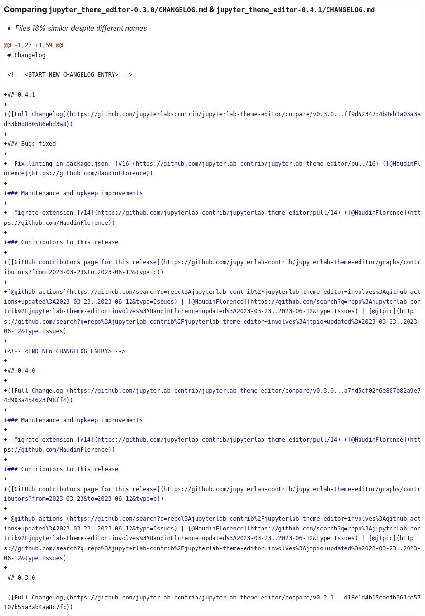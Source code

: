 ### Comparing `jupyter_theme_editor-0.3.0/CHANGELOG.md` & `jupyter_theme_editor-0.4.1/CHANGELOG.md`

 * *Files 18% similar despite different names*

```diff
@@ -1,27 +1,59 @@
 # Changelog
 
 <!-- <START NEW CHANGELOG ENTRY> -->
 
+## 0.4.1
+
+([Full Changelog](https://github.com/jupyterlab-contrib/jupyterlab-theme-editor/compare/v0.3.0...ff9d52347d4b8eb1a03a3ad33b0b830586ebd3a8))
+
+### Bugs fixed
+
+- Fix linting in package.json. [#16](https://github.com/jupyterlab-contrib/jupyterlab-theme-editor/pull/16) ([@HaudinFlorence](https://github.com/HaudinFlorence))
+
+### Maintenance and upkeep improvements
+
+- Migrate extension [#14](https://github.com/jupyterlab-contrib/jupyterlab-theme-editor/pull/14) ([@HaudinFlorence](https://github.com/HaudinFlorence))
+
+### Contributors to this release
+
+([GitHub contributors page for this release](https://github.com/jupyterlab-contrib/jupyterlab-theme-editor/graphs/contributors?from=2023-03-23&to=2023-06-12&type=c))
+
+[@github-actions](https://github.com/search?q=repo%3Ajupyterlab-contrib%2Fjupyterlab-theme-editor+involves%3Agithub-actions+updated%3A2023-03-23..2023-06-12&type=Issues) | [@HaudinFlorence](https://github.com/search?q=repo%3Ajupyterlab-contrib%2Fjupyterlab-theme-editor+involves%3AHaudinFlorence+updated%3A2023-03-23..2023-06-12&type=Issues) | [@jtpio](https://github.com/search?q=repo%3Ajupyterlab-contrib%2Fjupyterlab-theme-editor+involves%3Ajtpio+updated%3A2023-03-23..2023-06-12&type=Issues)
+
+<!-- <END NEW CHANGELOG ENTRY> -->
+
+## 0.4.0
+
+([Full Changelog](https://github.com/jupyterlab-contrib/jupyterlab-theme-editor/compare/v0.3.0...a7fd5cf02f6e807b82a9e74d903a454623f98ff4))
+
+### Maintenance and upkeep improvements
+
+- Migrate extension [#14](https://github.com/jupyterlab-contrib/jupyterlab-theme-editor/pull/14) ([@HaudinFlorence](https://github.com/HaudinFlorence))
+
+### Contributors to this release
+
+([GitHub contributors page for this release](https://github.com/jupyterlab-contrib/jupyterlab-theme-editor/graphs/contributors?from=2023-03-23&to=2023-06-12&type=c))
+
+[@github-actions](https://github.com/search?q=repo%3Ajupyterlab-contrib%2Fjupyterlab-theme-editor+involves%3Agithub-actions+updated%3A2023-03-23..2023-06-12&type=Issues) | [@HaudinFlorence](https://github.com/search?q=repo%3Ajupyterlab-contrib%2Fjupyterlab-theme-editor+involves%3AHaudinFlorence+updated%3A2023-03-23..2023-06-12&type=Issues) | [@jtpio](https://github.com/search?q=repo%3Ajupyterlab-contrib%2Fjupyterlab-theme-editor+involves%3Ajtpio+updated%3A2023-03-23..2023-06-12&type=Issues)
+
 ## 0.3.0
 
 ([Full Changelog](https://github.com/jupyterlab-contrib/jupyterlab-theme-editor/compare/v0.2.1...d18e1d4b15caefb361ce57107b55a3ab4aa8c7fc))
```